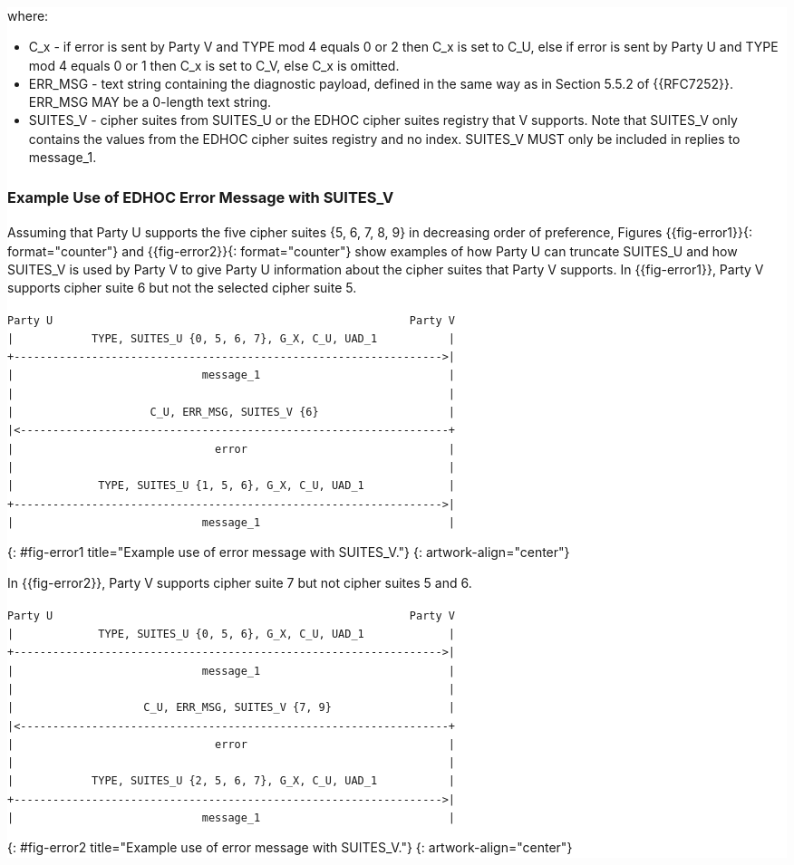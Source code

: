 where:

* C_x - if error is sent by Party V and TYPE mod 4 equals 0 or 2 then C_x is set to C_U, else if error is sent by Party U and TYPE mod 4 equals 0 or 1 then C_x is set to C_V, else C_x is omitted.
* ERR_MSG - text string containing the diagnostic payload, defined in the same way as in Section 5.5.2 of {{RFC7252}}. ERR_MSG MAY be a 0-length text string.
* SUITES_V - cipher suites from SUITES_U or the EDHOC cipher suites registry that V supports. Note that SUITES_V only contains the values from the EDHOC cipher suites registry and no index. SUITES_V MUST only be included in replies to message_1.

### Example Use of EDHOC Error Message with SUITES_V

Assuming that Party U supports the five cipher suites \{5, 6, 7, 8, 9\} in decreasing order of preference, Figures {{fig-error1}}{: format="counter"} and {{fig-error2}}{: format="counter"} show examples of how Party U can truncate SUITES_U and how SUITES_V is used by Party V to give Party U information about the cipher suites that Party V supports. In {{fig-error1}}, Party V supports cipher suite 6 but not the selected cipher suite 5. 

~~~~~~~~~~~
Party U                                                       Party V
|            TYPE, SUITES_U {0, 5, 6, 7}, G_X, C_U, UAD_1           |
+------------------------------------------------------------------>|
|                             message_1                             |
|                                                                   |
|                     C_U, ERR_MSG, SUITES_V {6}                    |
|<------------------------------------------------------------------+
|                               error                               |
|                                                                   |
|             TYPE, SUITES_U {1, 5, 6}, G_X, C_U, UAD_1             |
+------------------------------------------------------------------>|
|                             message_1                             |
~~~~~~~~~~~
{: #fig-error1 title="Example use of error message with SUITES_V."}
{: artwork-align="center"}

In {{fig-error2}}, Party V supports cipher suite 7 but not cipher suites 5 and 6.

~~~~~~~~~~~
Party U                                                       Party V
|             TYPE, SUITES_U {0, 5, 6}, G_X, C_U, UAD_1             |
+------------------------------------------------------------------>|
|                             message_1                             |
|                                                                   |
|                    C_U, ERR_MSG, SUITES_V {7, 9}                  |
|<------------------------------------------------------------------+
|                               error                               |
|                                                                   |
|            TYPE, SUITES_U {2, 5, 6, 7}, G_X, C_U, UAD_1           |
+------------------------------------------------------------------>|
|                             message_1                             |
~~~~~~~~~~~
{: #fig-error2 title="Example use of error message with SUITES_V."}
{: artwork-align="center"}

